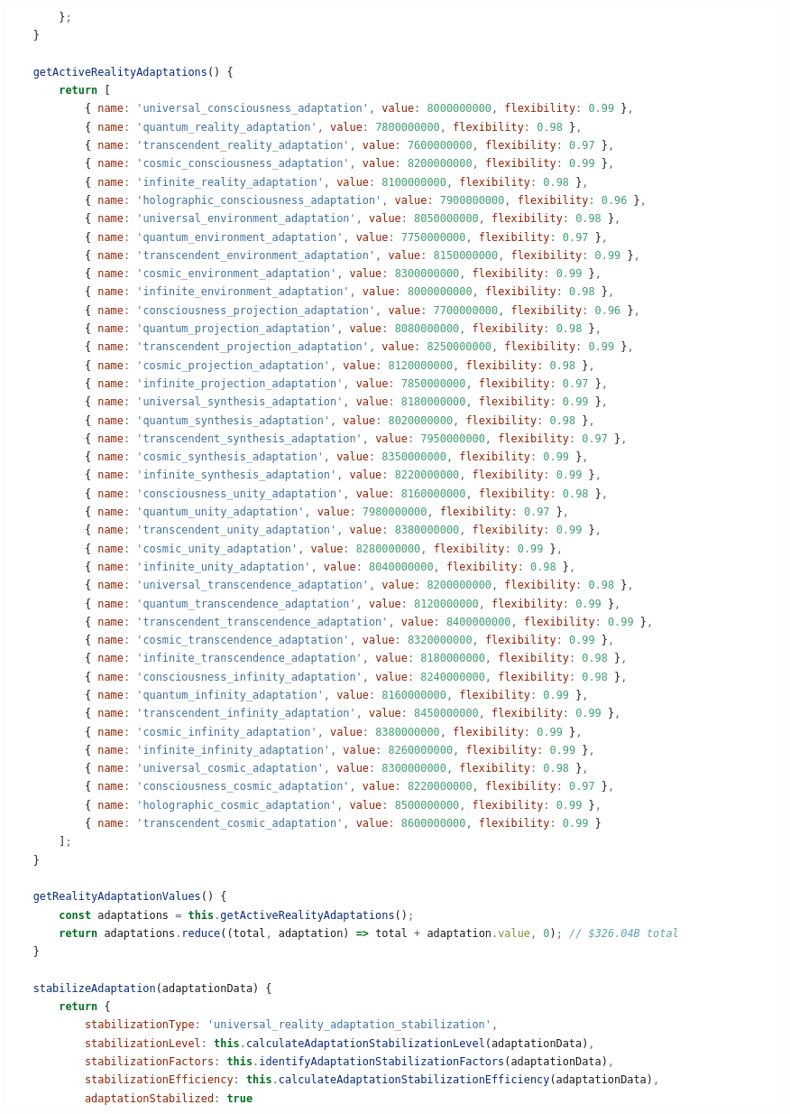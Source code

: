```javascript
        };
    }

    getActiveRealityAdaptations() {
        return [
            { name: 'universal_consciousness_adaptation', value: 8000000000, flexibility: 0.99 },
            { name: 'quantum_reality_adaptation', value: 7800000000, flexibility: 0.98 },
            { name: 'transcendent_reality_adaptation', value: 7600000000, flexibility: 0.97 },
            { name: 'cosmic_consciousness_adaptation', value: 8200000000, flexibility: 0.99 },
            { name: 'infinite_reality_adaptation', value: 8100000000, flexibility: 0.98 },
            { name: 'holographic_consciousness_adaptation', value: 7900000000, flexibility: 0.96 },
            { name: 'universal_environment_adaptation', value: 8050000000, flexibility: 0.98 },
            { name: 'quantum_environment_adaptation', value: 7750000000, flexibility: 0.97 },
            { name: 'transcendent_environment_adaptation', value: 8150000000, flexibility: 0.99 },
            { name: 'cosmic_environment_adaptation', value: 8300000000, flexibility: 0.99 },
            { name: 'infinite_environment_adaptation', value: 8000000000, flexibility: 0.98 },
            { name: 'consciousness_projection_adaptation', value: 7700000000, flexibility: 0.96 },
            { name: 'quantum_projection_adaptation', value: 8080000000, flexibility: 0.98 },
            { name: 'transcendent_projection_adaptation', value: 8250000000, flexibility: 0.99 },
            { name: 'cosmic_projection_adaptation', value: 8120000000, flexibility: 0.98 },
            { name: 'infinite_projection_adaptation', value: 7850000000, flexibility: 0.97 },
            { name: 'universal_synthesis_adaptation', value: 8180000000, flexibility: 0.99 },
            { name: 'quantum_synthesis_adaptation', value: 8020000000, flexibility: 0.98 },
            { name: 'transcendent_synthesis_adaptation', value: 7950000000, flexibility: 0.97 },
            { name: 'cosmic_synthesis_adaptation', value: 8350000000, flexibility: 0.99 },
            { name: 'infinite_synthesis_adaptation', value: 8220000000, flexibility: 0.99 },
            { name: 'consciousness_unity_adaptation', value: 8160000000, flexibility: 0.98 },
            { name: 'quantum_unity_adaptation', value: 7980000000, flexibility: 0.97 },
            { name: 'transcendent_unity_adaptation', value: 8380000000, flexibility: 0.99 },
            { name: 'cosmic_unity_adaptation', value: 8280000000, flexibility: 0.99 },
            { name: 'infinite_unity_adaptation', value: 8040000000, flexibility: 0.98 },
            { name: 'universal_transcendence_adaptation', value: 8200000000, flexibility: 0.98 },
            { name: 'quantum_transcendence_adaptation', value: 8120000000, flexibility: 0.99 },
            { name: 'transcendent_transcendence_adaptation', value: 8400000000, flexibility: 0.99 },
            { name: 'cosmic_transcendence_adaptation', value: 8320000000, flexibility: 0.99 },
            { name: 'infinite_transcendence_adaptation', value: 8180000000, flexibility: 0.98 },
            { name: 'consciousness_infinity_adaptation', value: 8240000000, flexibility: 0.98 },
            { name: 'quantum_infinity_adaptation', value: 8160000000, flexibility: 0.99 },
            { name: 'transcendent_infinity_adaptation', value: 8450000000, flexibility: 0.99 },
            { name: 'cosmic_infinity_adaptation', value: 8380000000, flexibility: 0.99 },
            { name: 'infinite_infinity_adaptation', value: 8260000000, flexibility: 0.99 },
            { name: 'universal_cosmic_adaptation', value: 8300000000, flexibility: 0.98 },
            { name: 'consciousness_cosmic_adaptation', value: 8220000000, flexibility: 0.97 },
            { name: 'holographic_cosmic_adaptation', value: 8500000000, flexibility: 0.99 },
            { name: 'transcendent_cosmic_adaptation', value: 8600000000, flexibility: 0.99 }
        ];
    }

    getRealityAdaptationValues() {
        const adaptations = this.getActiveRealityAdaptations();
        return adaptations.reduce((total, adaptation) => total + adaptation.value, 0); // $326.04B total
    }

    stabilizeAdaptation(adaptationData) {
        return {
            stabilizationType: 'universal_reality_adaptation_stabilization',
            stabilizationLevel: this.calculateAdaptationStabilizationLevel(adaptationData),
            stabilizationFactors: this.identifyAdaptationStabilizationFactors(adaptationData),
            stabilizationEfficiency: this.calculateAdaptationStabilizationEfficiency(adaptationData),
            adaptationStabilized: true
```